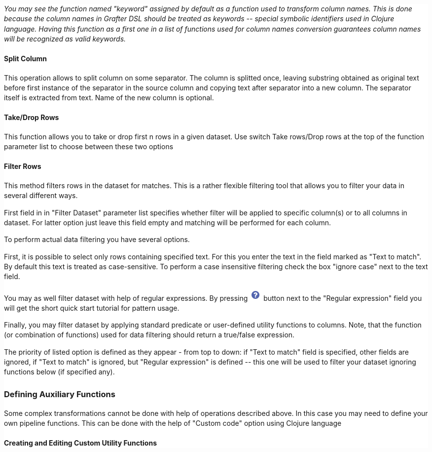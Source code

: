 *You may see the function named "keyword" assigned by default as a function used to transform column names. This is done because the column names in Grafter DSL should be treated as keywords -- special symbolic identifiers used in Clojure language. Having this function as a first one in a list of functions used for column names conversion guarantees column names will be recognized as valid keywords.* 


####  <a name="split"></a>Split Column

This operation allows to split column on some separator. The column is splitted once, leaving substring obtained as original text before first instance of the separator in the source column and copying text after separator into a new column. The separator itself is extracted from text. Name of the new column is optional.


####  <a name="rows"></a>Take/Drop Rows
This function allows you to take or drop first n rows in a given dataset. Use switch Take rows/Drop rows at the top of the function parameter list to choose between these two options

####  <a name="grep"></a>Filter Rows
This method filters rows in the dataset for matches. This is a rather flexible filtering tool that allows you to filter your data in several different ways.

First field in in "Filter Dataset" parameter list specifies whether filter will be applied to specific column(s) or to all columns in dataset. For latter option just leave this field empty and matching will be performed for each column.

To perform actual data filtering you have several options.

First, it is possible to select only rows containing specified text. For this you enter the text in the field marked as "Text to match". By default this text is treated as case-sensitive. To perform a case insensitive filtering check the box "ignore case" next to the text field.

You may as well filter dataset with help of regular expressions. By pressing ![Regular expressions tutorial](/static/images/documentation/tutorial.png) button next to the "Regular expression" field  you will get the short quick start tutorial for pattern usage.

Finally, you may filter dataset by applying standard predicate or user-defined utility functions to columns. Note, that the function (or combination of functions) used for data filtering should return a true/false expression.

The priority of listed option is defined as they appear - from top to down: if "Text to match" field is specified, other fields are ignored, if "Text to match" is ignored, but "Regular expression" is defined -- this one will be used to filter your dataset ignoring functions below (if specified any).


###  <a name="customfuns"></a>Defining Auxiliary Functions 

Some complex transformations cannot be done with help of operations described above. In this case you may need to define your own pipeline functions. This can be done with the help of "Custom code" option using Clojure language

####  <a name="utility"></a>Creating and Editing Custom Utility Functions
